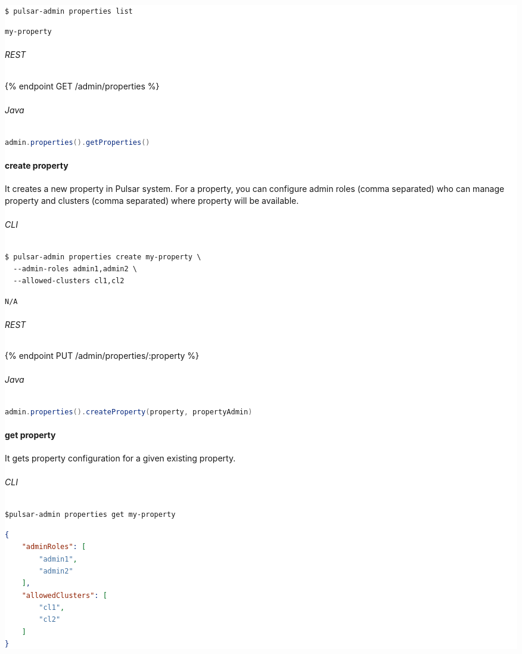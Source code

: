 ```
$ pulsar-admin properties list
```

```
my-property
```

###### REST

{% endpoint GET /admin/properties %}

###### Java

```java
admin.properties().getProperties()
```


#### create property


It creates a new property in Pulsar system. For a property, you can configure admin roles (comma separated) who can manage property and clusters (comma separated) where property will be available.  

###### CLI

```shell
$ pulsar-admin properties create my-property \
  --admin-roles admin1,admin2 \
  --allowed-clusters cl1,cl2
```

```
N/A
```

###### REST

{% endpoint PUT /admin/properties/:property %}

###### Java

```java
admin.properties().createProperty(property, propertyAdmin)
```


#### get property

It gets property configuration for a given existing property.  

###### CLI

```
$pulsar-admin properties get my-property
```

```json
{
    "adminRoles": [
        "admin1",
        "admin2"
    ],
    "allowedClusters": [
        "cl1",
        "cl2"
    ]
}
```
